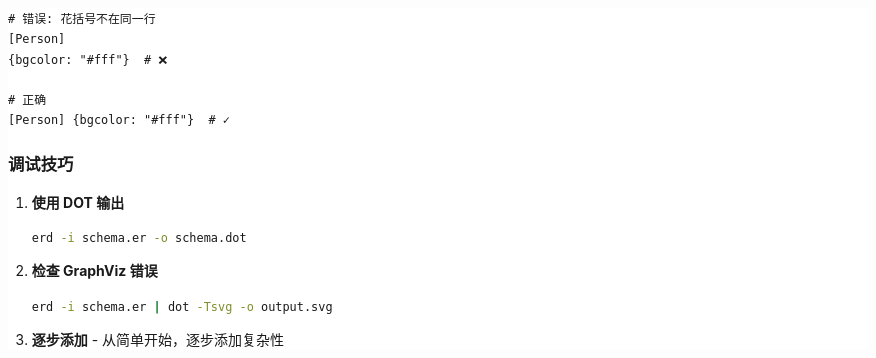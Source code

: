    ```erd
   # 错误: 花括号不在同一行
   [Person]
   {bgcolor: "#fff"}  # ❌

   # 正确
   [Person] {bgcolor: "#fff"}  # ✓
   ```

### 调试技巧

1. **使用 DOT 输出**

   ```bash
   erd -i schema.er -o schema.dot
   ```

2. **检查 GraphViz 错误**

   ```bash
   erd -i schema.er | dot -Tsvg -o output.svg
   ```

3. **逐步添加** - 从简单开始，逐步添加复杂性
